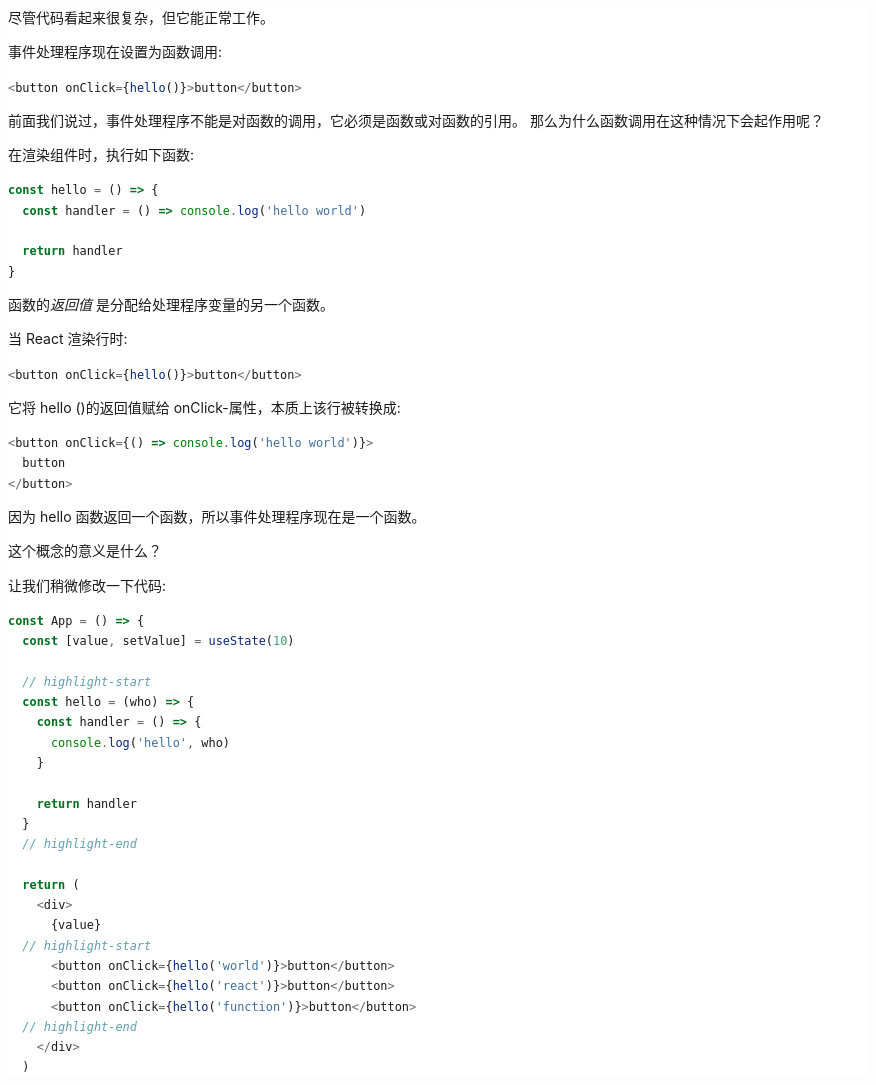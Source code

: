 
尽管代码看起来很复杂，但它能正常工作。


事件处理程序现在设置为函数调用:

```js
<button onClick={hello()}>button</button>
```


前面我们说过，事件处理程序不能是对函数的调用，它必须是函数或对函数的引用。 那么为什么函数调用在这种情况下会起作用呢？


在渲染组件时，执行如下函数:

```js
const hello = () => {
  const handler = () => console.log('hello world')

  return handler
}
```


函数的<i>返回值</i> 是分配给处理程序变量的另一个函数。


当 React 渲染行时:

```js
<button onClick={hello()}>button</button>
```


它将 hello ()的返回值赋给 onClick-属性，本质上该行被转换成:

```js
<button onClick={() => console.log('hello world')}>
  button
</button>
```


因为 hello 函数返回一个函数，所以事件处理程序现在是一个函数。


这个概念的意义是什么？


让我们稍微修改一下代码:

```js
const App = () => {
  const [value, setValue] = useState(10)

  // highlight-start
  const hello = (who) => {
    const handler = () => {
      console.log('hello', who)
    }

    return handler
  }
  // highlight-end  

  return (
    <div>
      {value}
  // highlight-start      
      <button onClick={hello('world')}>button</button>
      <button onClick={hello('react')}>button</button>
      <button onClick={hello('function')}>button</button>
  // highlight-end      
    </div>
  )
```